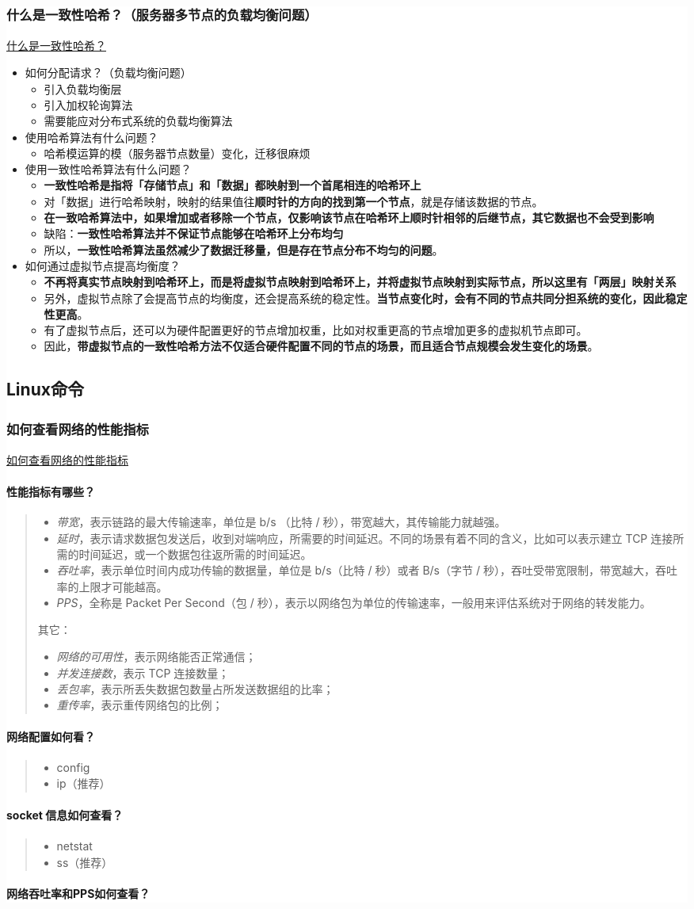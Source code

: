 ### 什么是一致性哈希？（服务器多节点的负载均衡问题）

[什么是一致性哈希？](https://xiaolincoding.com/os/8_network_system/hash.html)

- 如何分配请求？（负载均衡问题）
  - 引入负载均衡层
  - 引入加权轮询算法
  - 需要能应对分布式系统的负载均衡算法
- 使用哈希算法有什么问题？
  - 哈希模运算的模（服务器节点数量）变化，迁移很麻烦
- 使用一致性哈希算法有什么问题？
  - **一致性哈希是指将「存储节点」和「数据」都映射到一个首尾相连的哈希环上**
  - 对「数据」进行哈希映射，映射的结果值往**顺时针的方向的找到第一个节点**，就是存储该数据的节点。
  - **在一致哈希算法中，如果增加或者移除一个节点，仅影响该节点在哈希环上顺时针相邻的后继节点，其它数据也不会受到影响**
  - 缺陷：**一致性哈希算法并不保证节点能够在哈希环上分布均匀**
  - 所以，**一致性哈希算法虽然减少了数据迁移量，但是存在节点分布不均匀的问题**。
- 如何通过虚拟节点提高均衡度？
  - **不再将真实节点映射到哈希环上，而是将虚拟节点映射到哈希环上，并将虚拟节点映射到实际节点，所以这里有「两层」映射关系**
  - 另外，虚拟节点除了会提高节点的均衡度，还会提高系统的稳定性。**当节点变化时，会有不同的节点共同分担系统的变化，因此稳定性更高**。
  - 有了虚拟节点后，还可以为硬件配置更好的节点增加权重，比如对权重更高的节点增加更多的虚拟机节点即可。
  - 因此，**带虚拟节点的一致性哈希方法不仅适合硬件配置不同的节点的场景，而且适合节点规模会发生变化的场景**。

## Linux命令

### 如何查看网络的性能指标

[如何查看网络的性能指标](https://xiaolincoding.com/os/9_linux_cmd/linux_network.html)

#### 性能指标有哪些？

> - *带宽*，表示链路的最大传输速率，单位是 b/s （比特 / 秒），带宽越大，其传输能力就越强。
> - *延时*，表示请求数据包发送后，收到对端响应，所需要的时间延迟。不同的场景有着不同的含义，比如可以表示建立 TCP 连接所需的时间延迟，或一个数据包往返所需的时间延迟。
> - *吞吐率*，表示单位时间内成功传输的数据量，单位是 b/s（比特 / 秒）或者 B/s（字节 / 秒），吞吐受带宽限制，带宽越大，吞吐率的上限才可能越高。
> - *PPS*，全称是 Packet Per Second（包 / 秒），表示以网络包为单位的传输速率，一般用来评估系统对于网络的转发能力。
>
> 其它：
>
> - *网络的可用性*，表示网络能否正常通信；
> - *并发连接数*，表示 TCP 连接数量；
> - *丢包率*，表示所丢失数据包数量占所发送数据组的比率；
> - *重传率*，表示重传网络包的比例；

#### 网络配置如何看？

> - config
> - ip（推荐）

#### socket 信息如何查看？

> - netstat
> - ss（推荐）

#### 网络吞吐率和PPS如何查看？
